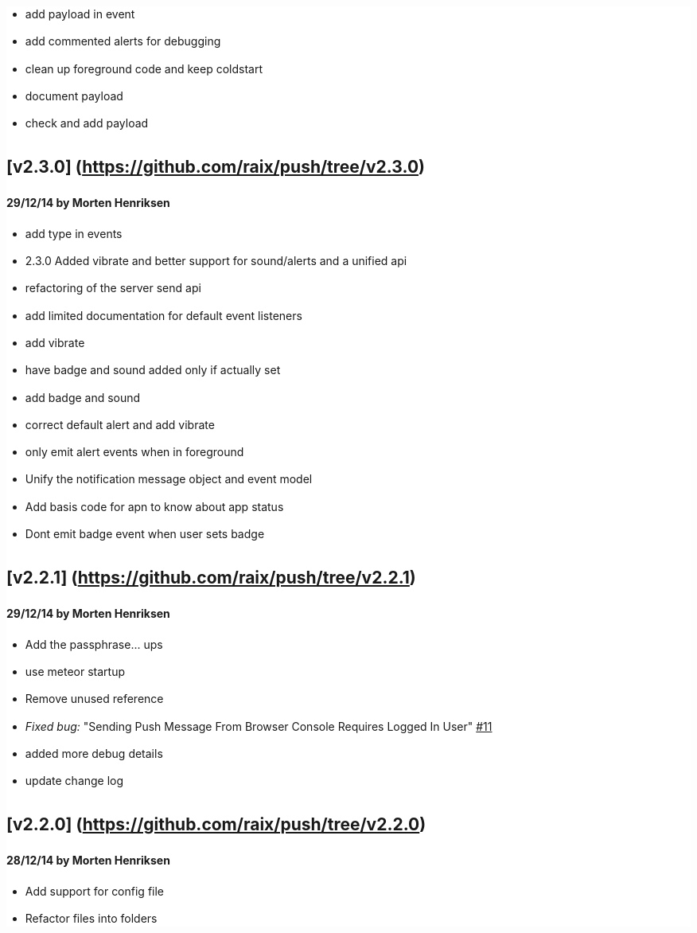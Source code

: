 - add payload in event

- add commented alerts for debugging

- clean up foreground code and keep coldstart

- document payload

- check and add payload

## [v2.3.0] (https://github.com/raix/push/tree/v2.3.0)
#### 29/12/14 by Morten Henriksen
- add type in events

- 2.3.0 Added vibrate and better support for sound/alerts and a unified api

- refactoring of the server send api

- add limited documentation for default event listeners

- add vibrate

- have badge and sound added only if actually set

- add badge and sound

- correct default alert and add vibrate

- only emit alert events when in foreground

- Unify the notification message object and event model

- Add basis code for apn to know about app status

- Dont emit badge event when user sets badge


## [v2.2.1] (https://github.com/raix/push/tree/v2.2.1)
#### 29/12/14 by Morten Henriksen
- Add the passphrase... ups

- use meteor startup

- Remove unused reference

- *Fixed bug:* "Sending Push Message From Browser Console Requires Logged In User" [#11](https://github.com/raix/push/issues/11)

- added more debug details

- update change log

## [v2.2.0] (https://github.com/raix/push/tree/v2.2.0)
#### 28/12/14 by Morten Henriksen
- Add support for config file

- Refactor files into folders

